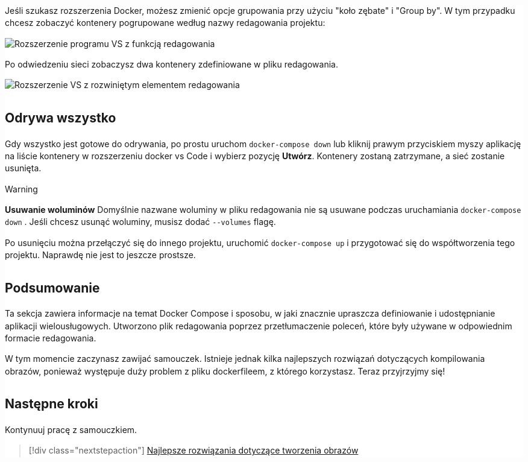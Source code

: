 Jeśli szukasz rozszerzenia Docker, możesz zmienić opcje grupowania przy użyciu "koło zębate" i "Group by". W tym przypadku chcesz zobaczyć kontenery pogrupowane według nazwy redagowania projektu:

![Rozszerzenie programu VS z funkcją redagowania](media/vs-app-project-collapsed.png)

Po odwiedzeniu sieci zobaczysz dwa kontenery zdefiniowane w pliku redagowania.

![Rozszerzenie VS z rozwiniętym elementem redagowania](media/vs-app-project-expanded.png)

## <a name="tear-it-all-down"></a>Odrywa wszystko

Gdy wszystko jest gotowe do odrywania, po prostu uruchom `docker-compose down` lub kliknij prawym przyciskiem myszy aplikację na liście kontenery w rozszerzeniu docker vs Code i wybierz pozycję **Utwórz**. Kontenery zostaną zatrzymane, a sieć zostanie usunięta.

> [!WARNING]
> **Usuwanie woluminów** Domyślnie nazwane woluminy w pliku redagowania nie są usuwane podczas uruchamiania `docker-compose down` . Jeśli chcesz usunąć woluminy, musisz dodać `--volumes` flagę.

Po usunięciu można przełączyć się do innego projektu, uruchomić `docker-compose up` i przygotować się do współtworzenia tego projektu. Naprawdę nie jest to jeszcze prostsze.

## <a name="recap"></a>Podsumowanie

Ta sekcja zawiera informacje na temat Docker Compose i sposobu, w jaki znacznie upraszcza definiowanie i udostępnianie aplikacji wielousługowych. Utworzono plik redagowania poprzez przetłumaczenie poleceń, które były używane w odpowiednim formacie redagowania.

W tym momencie zaczynasz zawijać samouczek. Istnieje jednak kilka najlepszych rozwiązań dotyczących kompilowania obrazów, ponieważ występuje duży problem z pliku dockerfileem, z którego korzystasz. Teraz przyjrzyjmy się!

## <a name="next-steps"></a>Następne kroki

Kontynuuj pracę z samouczkiem.

> [!div class="nextstepaction"]
> [Najlepsze rozwiązania dotyczące tworzenia obrazów](image-building-best-practices.md)
